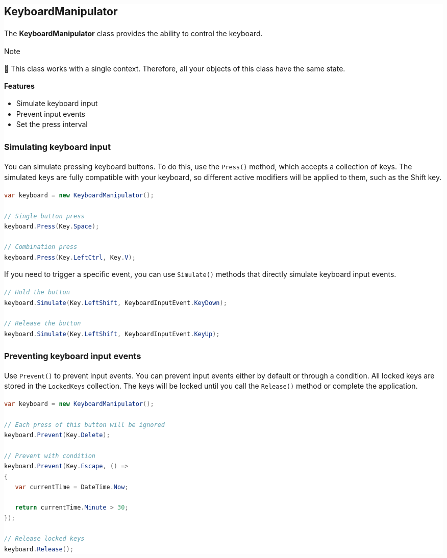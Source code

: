 ## KeyboardManipulator

The **KeyboardManipulator** class provides the ability to control the keyboard.

> [!NOTE]
> :pushpin: This class works with a single context. Therefore, all your objects of this class have the same state.

**Features**

- Simulate keyboard input
- Prevent input events 
- Set the press interval 

### Simulating keyboard input

You can simulate pressing keyboard buttons. To do this, use the `Press()` method, which accepts a collection of keys. The simulated keys are fully compatible with your keyboard, so different active modifiers will be applied to them, such as the Shift key.

```c#
var keyboard = new KeyboardManipulator();

// Single button press            
keyboard.Press(Key.Space);

// Combination press
keyboard.Press(Key.LeftCtrl, Key.V);
```

If you need to trigger a specific event, you can use `Simulate()` methods that directly simulate keyboard input events.

```c#
// Hold the button
keyboard.Simulate(Key.LeftShift, KeyboardInputEvent.KeyDown); 

// Release the button            
keyboard.Simulate(Key.LeftShift, KeyboardInputEvent.KeyUp); 
```

### Preventing keyboard input events

Use `Prevent()` to prevent input events. You can prevent input events either by default or through a condition. All locked keys are stored in the `LockedKeys` collection. The keys will be locked until you call the `Release()` method or 
complete the application.

```c#
var keyboard = new KeyboardManipulator();
        
// Each press of this button will be ignored
keyboard.Prevent(Key.Delete); 

// Prevent with condition
keyboard.Prevent(Key.Escape, () => 
{
   var currentTime = DateTime.Now;

   return currentTime.Minute > 30;
});

// Release locked keys
keyboard.Release();
```
